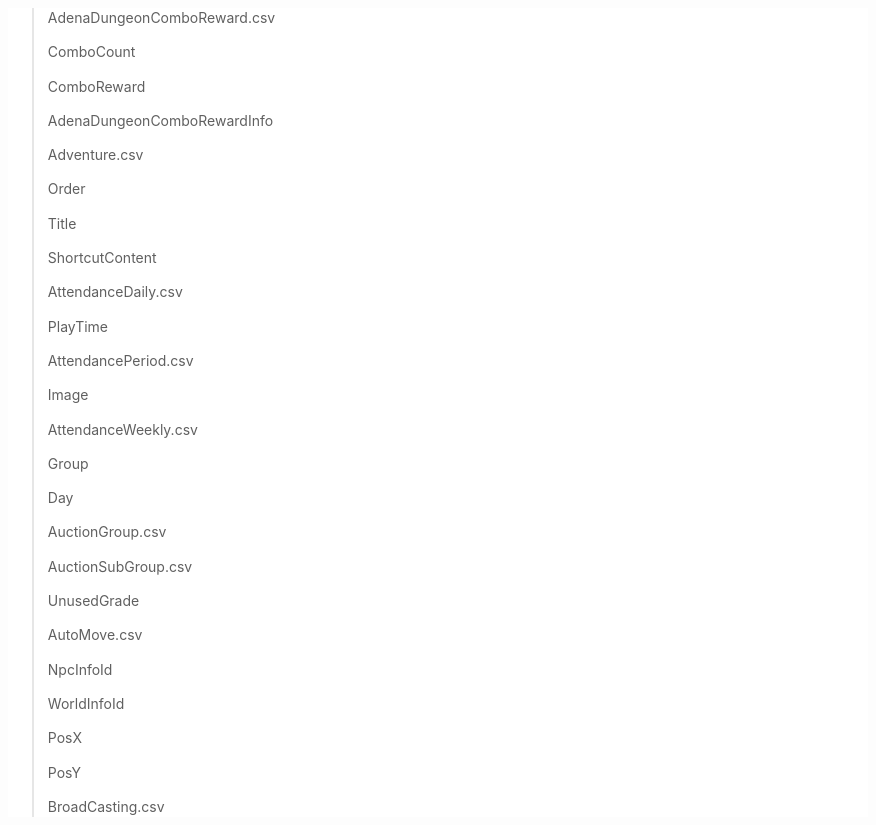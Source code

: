 > AdenaDungeonComboReward.csv
>
>   ComboCount
>
>   ComboReward
>
>   AdenaDungeonComboRewardInfo
>
> 
>
> Adventure.csv
>
>   Order
>
>   Title
>
>   ShortcutContent
>
> 
>
> AttendanceDaily.csv
>
>   PlayTime
>
> 
>
> AttendancePeriod.csv
>
>   Image
>
> 
>
> AttendanceWeekly.csv
>
>   Group
>
>   Day
>
> 
>
> AuctionGroup.csv
>
> 
>
> AuctionSubGroup.csv
>
>   UnusedGrade
>
> 
>
> AutoMove.csv
>
>   NpcInfoId
>
>   WorldInfoId
>
>   PosX
>
>   PosY
>
> 
>
> BroadCasting.csv
>